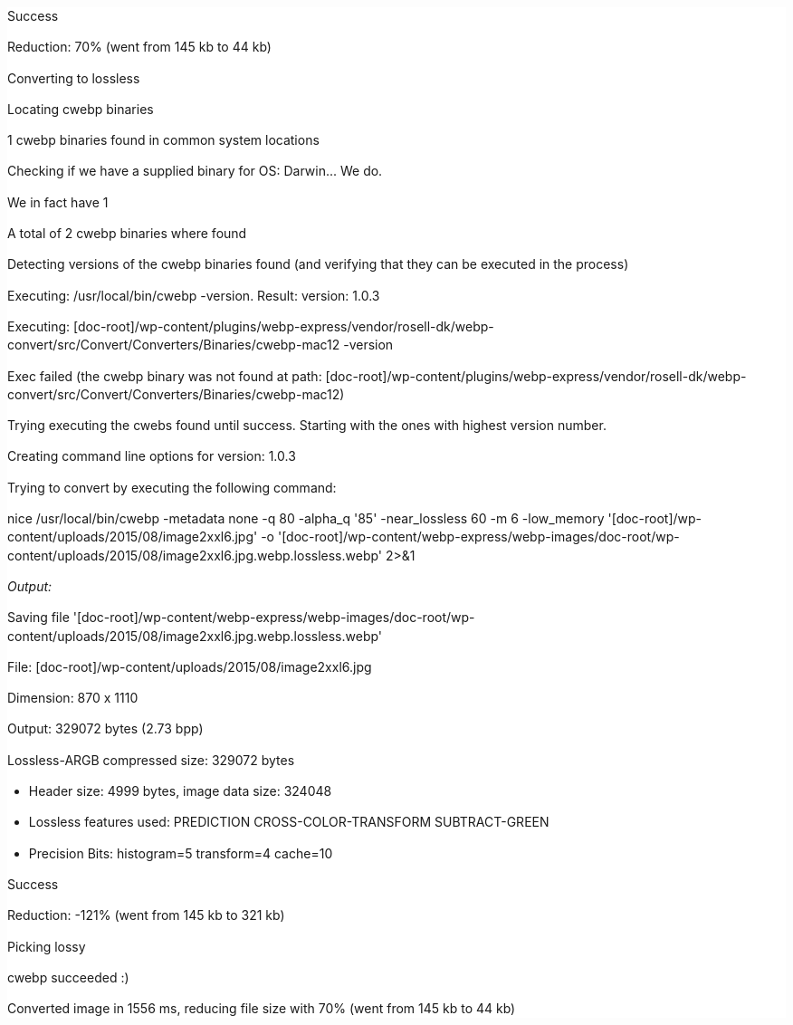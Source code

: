 Success

Reduction: 70% (went from 145 kb to 44 kb)


Converting to lossless

Locating cwebp binaries

1 cwebp binaries found in common system locations

Checking if we have a supplied binary for OS: Darwin... We do.

We in fact have 1

A total of 2 cwebp binaries where found

Detecting versions of the cwebp binaries found (and verifying that they can be executed in the process)

Executing: /usr/local/bin/cwebp -version. Result: version: 1.0.3

Executing: [doc-root]/wp-content/plugins/webp-express/vendor/rosell-dk/webp-convert/src/Convert/Converters/Binaries/cwebp-mac12 -version

Exec failed (the cwebp binary was not found at path: [doc-root]/wp-content/plugins/webp-express/vendor/rosell-dk/webp-convert/src/Convert/Converters/Binaries/cwebp-mac12)

Trying executing the cwebs found until success. Starting with the ones with highest version number.

Creating command line options for version: 1.0.3

Trying to convert by executing the following command:

nice /usr/local/bin/cwebp -metadata none -q 80 -alpha_q '85' -near_lossless 60 -m 6 -low_memory '[doc-root]/wp-content/uploads/2015/08/image2xxl6.jpg' -o '[doc-root]/wp-content/webp-express/webp-images/doc-root/wp-content/uploads/2015/08/image2xxl6.jpg.webp.lossless.webp' 2>&1


*Output:* 

Saving file '[doc-root]/wp-content/webp-express/webp-images/doc-root/wp-content/uploads/2015/08/image2xxl6.jpg.webp.lossless.webp'

File:      [doc-root]/wp-content/uploads/2015/08/image2xxl6.jpg

Dimension: 870 x 1110

Output:    329072 bytes (2.73 bpp)

Lossless-ARGB compressed size: 329072 bytes

  * Header size: 4999 bytes, image data size: 324048

  * Lossless features used: PREDICTION CROSS-COLOR-TRANSFORM SUBTRACT-GREEN

  * Precision Bits: histogram=5 transform=4 cache=10


Success

Reduction: -121% (went from 145 kb to 321 kb)


Picking lossy

cwebp succeeded :)


Converted image in 1556 ms, reducing file size with 70% (went from 145 kb to 44 kb)

